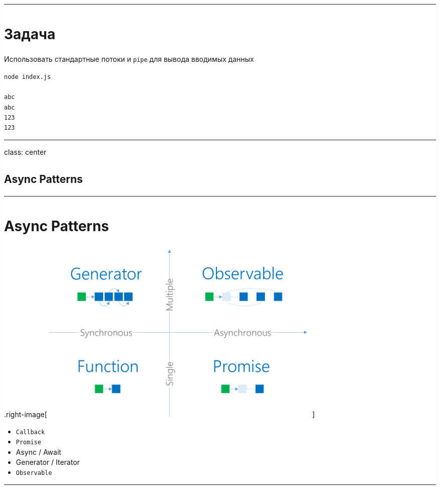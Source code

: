 
---

# Задача

Использовать стандартные потоки и `pipe` для вывода вводимых данных

```bash
node index.js

abc
abc
123
123
```

---

class: center

## Async Patterns

---

# Async Patterns

.right-image[
  ![async](assets/async-patterns.png)
]

- `Callback`
- `Promise`
- Async / Await
- Generator / Iterator
- `Observable`

---